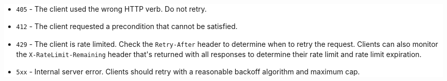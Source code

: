 -   `405` - The client used the wrong HTTP verb. Do not retry.

-   `412` - The client requested a precondition that cannot be satisfied.

-   `429` - The client is rate limited. Check the `Retry-After` header to
    determine when to retry the request. Clients can also monitor the
    `X-RateLimit-Remaining` header that's returned with all responses to
    determine their rate limit and rate limit expiration.

-   `5xx` - Internal server error. Clients should retry with a reasonable
    backoff algorithm and maximum cap.
